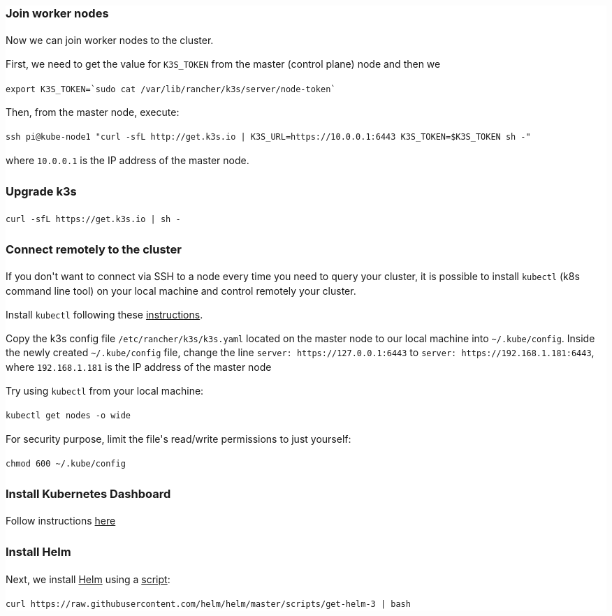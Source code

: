 ### Join worker nodes
Now we can join worker nodes to the cluster.

First, we need to get the value for `K3S_TOKEN` from the master (control plane)
node and then we
```
export K3S_TOKEN=`sudo cat /var/lib/rancher/k3s/server/node-token`
```

Then, from the master node, execute:
```
ssh pi@kube-node1 "curl -sfL http://get.k3s.io | K3S_URL=https://10.0.0.1:6443 K3S_TOKEN=$K3S_TOKEN sh -"
```
where `10.0.0.1` is the IP address of the master node.

### Upgrade k3s

```shell
curl -sfL https://get.k3s.io | sh -
```

### Connect remotely to the cluster

If you don't want to connect via SSH to a node every time you need to query your cluster, it is possible to install `kubectl` (k8s command line tool) on your local machine and control remotely your cluster.

Install `kubectl` following these [instructions](https://kubernetes.io/docs/tasks/tools/install-kubectl/).

Copy the k3s config file `/etc/rancher/k3s/k3s.yaml` located on the master node to our local machine into `~/.kube/config`.
Inside the newly created `~/.kube/config` file, change the line
`server: https://127.0.0.1:6443` to `server: https://192.168.1.181:6443`,
where `192.168.1.181` is the IP address of the master node

Try using `kubectl` from your local machine:
```
kubectl get nodes -o wide
```

For security purpose, limit the file's read/write permissions to just yourself:
```
chmod 600 ~/.kube/config
```

### Install Kubernetes Dashboard

Follow instructions [here](https://rancher.com/docs/k3s/latest/en/installation/kube-dashboard/)

### Install Helm

Next, we install [Helm](https://helm.sh/)
using a [script](https://helm.sh/docs/intro/install/#from-script):
```
curl https://raw.githubusercontent.com/helm/helm/master/scripts/get-helm-3 | bash
```
